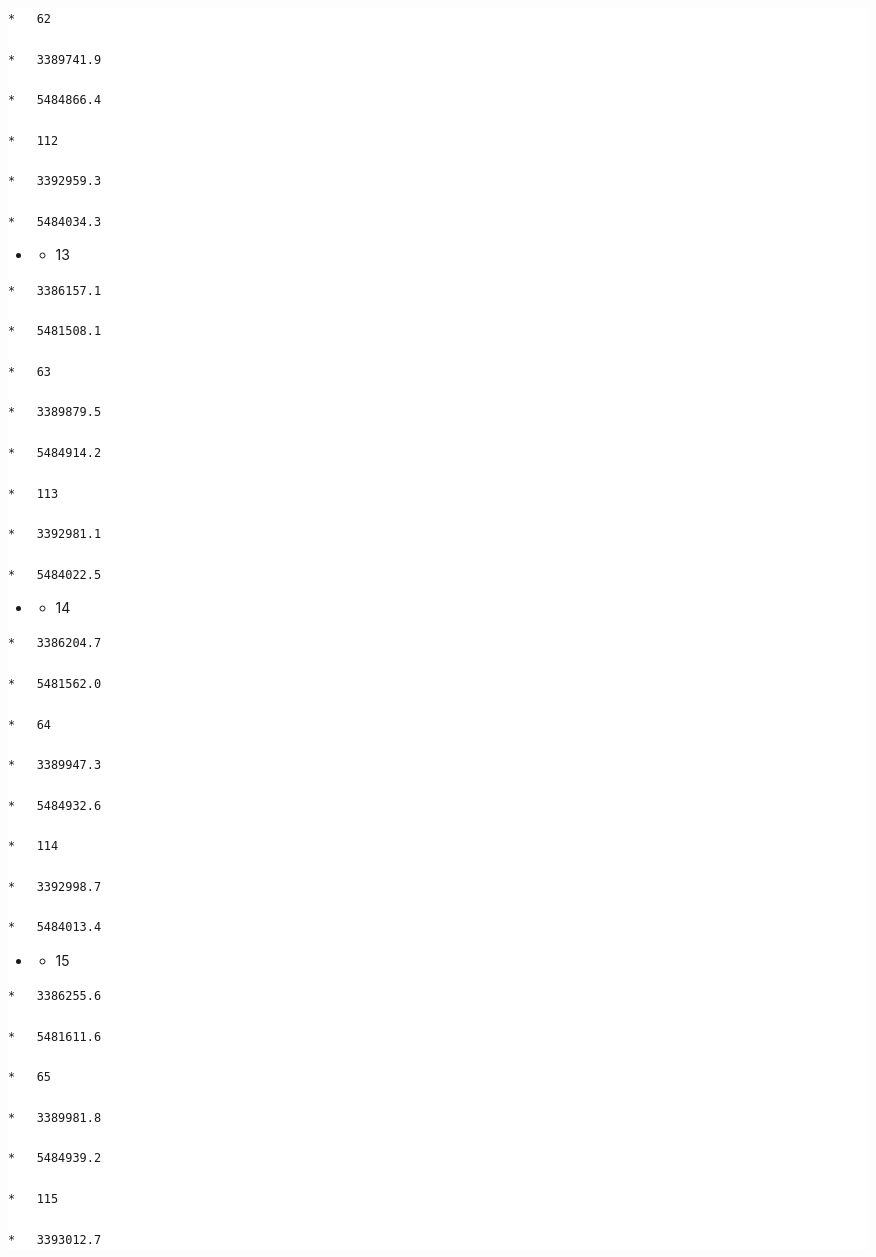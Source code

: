     *   62

    *   3389741.9

    *   5484866.4

    *   112

    *   3392959.3

    *   5484034.3


*    *   13

    *   3386157.1

    *   5481508.1

    *   63

    *   3389879.5

    *   5484914.2

    *   113

    *   3392981.1

    *   5484022.5


*    *   14

    *   3386204.7

    *   5481562.0

    *   64

    *   3389947.3

    *   5484932.6

    *   114

    *   3392998.7

    *   5484013.4


*    *   15

    *   3386255.6

    *   5481611.6

    *   65

    *   3389981.8

    *   5484939.2

    *   115

    *   3393012.7
